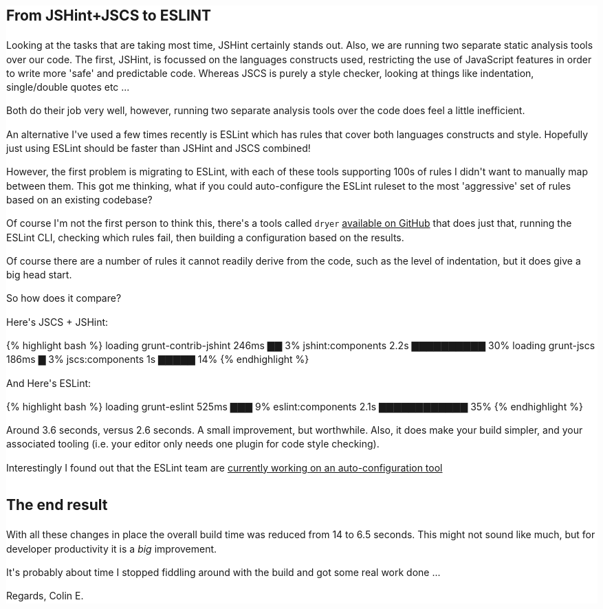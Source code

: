 ## From JSHint+JSCS to ESLINT

Looking at the tasks that are taking most time, JSHint certainly stands out. Also, we are running two separate static analysis tools over our code. The first, JSHint, is focussed on the languages constructs used, restricting the use of JavaScript features in order to write more 'safe' and predictable code. Whereas JSCS is purely a style checker, looking at things like indentation, single/double quotes etc ...

Both do their job very well, however, running two separate analysis tools over the code does feel a little inefficient.

An alternative I've used a few times recently is ESLint which has rules that cover both languages constructs and style. Hopefully just using ESLint should be faster than JSHint and JSCS combined!

However, the first problem is migrating to ESLint, with each of these tools supporting 100s of rules I didn't want to manually map between them. This got me thinking, what if you could auto-configure the ESLint ruleset to the most 'aggressive' set of rules based on an existing codebase?

Of course I'm not the first person to think this, there's a tools called `dryer` [available on GitHub](https://github.com/willklein/dryer) that does just that, running the ESLint CLI, checking which rules fail, then building a configuration based on the results.

Of course there are a number of rules it cannot readily derive from the code, such as the level of indentation, but it does give a big head start.

So how does it compare?

Here's JSCS + JSHint:

{% highlight bash %}
loading grunt-contrib-jshint  246ms  ▇▇ 3%
jshint:components              2.2s  ▇▇▇▇▇▇▇▇▇▇ 30%
loading grunt-jscs            186ms  ▇ 3%
jscs:components                  1s  ▇▇▇▇▇ 14%
{% endhighlight %}

And Here's ESLint:

{% highlight bash %}
loading grunt-eslint          525ms  ▇▇▇ 9%
eslint:components              2.1s  ▇▇▇▇▇▇▇▇▇▇▇▇ 35%
{% endhighlight %}

Around 3.6 seconds, versus 2.6 seconds. A small improvement, but worthwhile. Also, it does make your build simpler, and your associated tooling (i.e. your editor only needs one plugin for code style checking).

Interestingly I found out that the ESLint team are [currently working on an auto-configuration tool](https://github.com/eslint/eslint/issues/3567)

## The end result

With all these changes in place the overall build time was reduced from 14 to 6.5 seconds. This might not sound like much, but for developer productivity it is a *big* improvement.

It's probably about time I stopped fiddling around with the build and got some real work done ...

Regards, Colin E.
